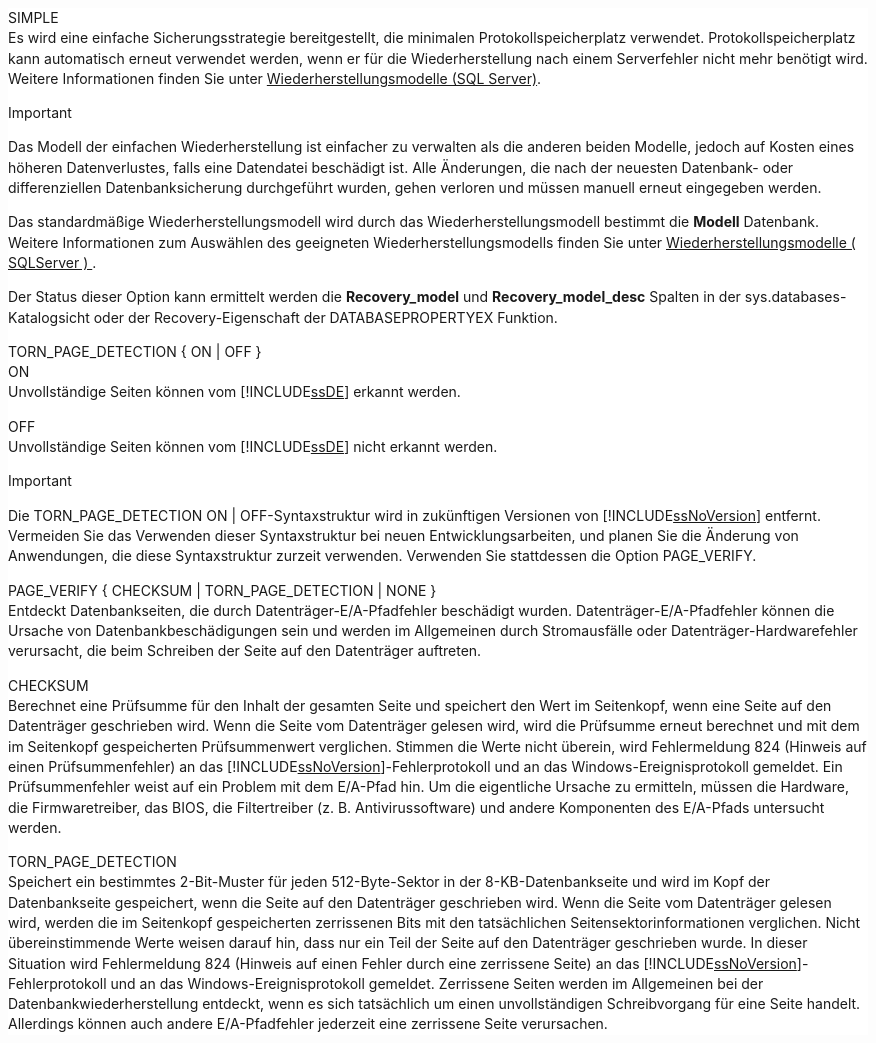  SIMPLE  
 Es wird eine einfache Sicherungsstrategie bereitgestellt, die minimalen Protokollspeicherplatz verwendet. Protokollspeicherplatz kann automatisch erneut verwendet werden, wenn er für die Wiederherstellung nach einem Serverfehler nicht mehr benötigt wird. Weitere Informationen finden Sie unter [Wiederherstellungsmodelle &#40;SQL Server&#41;](../../relational-databases/backup-restore/recovery-models-sql-server.md).  
  
> [!IMPORTANT]  
>  Das Modell der einfachen Wiederherstellung ist einfacher zu verwalten als die anderen beiden Modelle, jedoch auf Kosten eines höheren Datenverlustes, falls eine Datendatei beschädigt ist. Alle Änderungen, die nach der neuesten Datenbank- oder differenziellen Datenbanksicherung durchgeführt wurden, gehen verloren und müssen manuell erneut eingegeben werden.  
  
 Das standardmäßige Wiederherstellungsmodell wird durch das Wiederherstellungsmodell bestimmt die **Modell** Datenbank. Weitere Informationen zum Auswählen des geeigneten Wiederherstellungsmodells finden Sie unter [Wiederherstellungsmodelle &#40; SQLServer &#41; ](../../relational-databases/backup-restore/recovery-models-sql-server.md).  
  
 Der Status dieser Option kann ermittelt werden die **Recovery_model** und **Recovery_model_desc** Spalten in der sys.databases-Katalogsicht oder der Recovery-Eigenschaft der DATABASEPROPERTYEX Funktion.  
  
 TORN_PAGE_DETECTION { ON | OFF }  
 ON  
 Unvollständige Seiten können vom [!INCLUDE[ssDE](../../includes/ssde-md.md)] erkannt werden.  
  
 OFF  
 Unvollständige Seiten können vom [!INCLUDE[ssDE](../../includes/ssde-md.md)] nicht erkannt werden.  
  
> [!IMPORTANT]  
>  Die TORN_PAGE_DETECTION ON | OFF-Syntaxstruktur wird in zukünftigen Versionen von [!INCLUDE[ssNoVersion](../../includes/ssnoversion-md.md)] entfernt. Vermeiden Sie das Verwenden dieser Syntaxstruktur bei neuen Entwicklungsarbeiten, und planen Sie die Änderung von Anwendungen, die diese Syntaxstruktur zurzeit verwenden. Verwenden Sie stattdessen die Option PAGE_VERIFY.  
  
 PAGE_VERIFY { CHECKSUM | TORN_PAGE_DETECTION | NONE }  
 Entdeckt Datenbankseiten, die durch Datenträger-E/A-Pfadfehler beschädigt wurden. Datenträger-E/A-Pfadfehler können die Ursache von Datenbankbeschädigungen sein und werden im Allgemeinen durch Stromausfälle oder Datenträger-Hardwarefehler verursacht, die beim Schreiben der Seite auf den Datenträger auftreten.  
  
 CHECKSUM  
 Berechnet eine Prüfsumme für den Inhalt der gesamten Seite und speichert den Wert im Seitenkopf, wenn eine Seite auf den Datenträger geschrieben wird. Wenn die Seite vom Datenträger gelesen wird, wird die Prüfsumme erneut berechnet und mit dem im Seitenkopf gespeicherten Prüfsummenwert verglichen. Stimmen die Werte nicht überein, wird Fehlermeldung 824 (Hinweis auf einen Prüfsummenfehler) an das [!INCLUDE[ssNoVersion](../../includes/ssnoversion-md.md)]-Fehlerprotokoll und an das Windows-Ereignisprotokoll gemeldet. Ein Prüfsummenfehler weist auf ein Problem mit dem E/A-Pfad hin. Um die eigentliche Ursache zu ermitteln, müssen die Hardware, die Firmwaretreiber, das BIOS, die Filtertreiber (z. B. Antivirussoftware) und andere Komponenten des E/A-Pfads untersucht werden.  
  
 TORN_PAGE_DETECTION  
 Speichert ein bestimmtes 2-Bit-Muster für jeden 512-Byte-Sektor in der 8-KB-Datenbankseite und wird im Kopf der Datenbankseite gespeichert, wenn die Seite auf den Datenträger geschrieben wird. Wenn die Seite vom Datenträger gelesen wird, werden die im Seitenkopf gespeicherten zerrissenen Bits mit den tatsächlichen Seitensektorinformationen verglichen. Nicht übereinstimmende Werte weisen darauf hin, dass nur ein Teil der Seite auf den Datenträger geschrieben wurde. In dieser Situation wird Fehlermeldung 824 (Hinweis auf einen Fehler durch eine zerrissene Seite) an das [!INCLUDE[ssNoVersion](../../includes/ssnoversion-md.md)]-Fehlerprotokoll und an das Windows-Ereignisprotokoll gemeldet. Zerrissene Seiten werden im Allgemeinen bei der Datenbankwiederherstellung entdeckt, wenn es sich tatsächlich um einen unvollständigen Schreibvorgang für eine Seite handelt. Allerdings können auch andere E/A-Pfadfehler jederzeit eine zerrissene Seite verursachen.  
  
